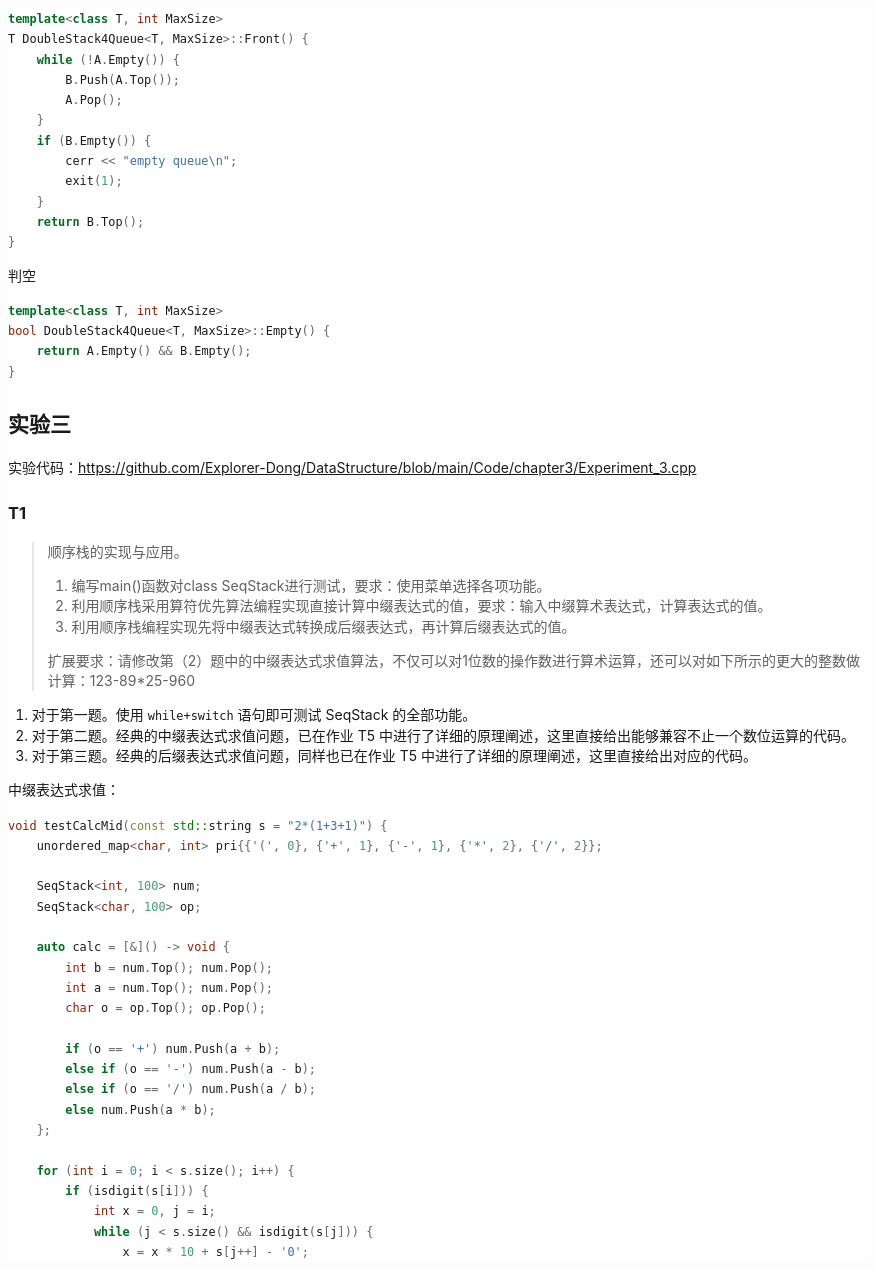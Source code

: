 ```cpp
template<class T, int MaxSize>
T DoubleStack4Queue<T, MaxSize>::Front() {
    while (!A.Empty()) {
        B.Push(A.Top());
        A.Pop();
    }
    if (B.Empty()) {
        cerr << "empty queue\n";
        exit(1);
    }
    return B.Top();
}
```

判空

```cpp
template<class T, int MaxSize>
bool DoubleStack4Queue<T, MaxSize>::Empty() {
    return A.Empty() && B.Empty();
}
```

## 实验三

实验代码：https://github.com/Explorer-Dong/DataStructure/blob/main/Code/chapter3/Experiment_3.cpp

### T1

> 顺序栈的实现与应用。
>
> 1. 编写main()函数对class SeqStack进行测试，要求：使用菜单选择各项功能。
> 2. 利用顺序栈采用算符优先算法编程实现直接计算中缀表达式的值，要求：输入中缀算术表达式，计算表达式的值。
> 3. 利用顺序栈编程实现先将中缀表达式转换成后缀表达式，再计算后缀表达式的值。
>
> 扩展要求：请修改第（2）题中的中缀表达式求值算法，不仅可以对1位数的操作数进行算术运算，还可以对如下所示的更大的整数做计算：123-89*25-960

1. 对于第一题。使用 `while+switch` 语句即可测试 SeqStack 的全部功能。
2. 对于第二题。经典的中缀表达式求值问题，已在作业 T5 中进行了详细的原理阐述，这里直接给出能够兼容不止一个数位运算的代码。
3. 对于第三题。经典的后缀表达式求值问题，同样也已在作业 T5 中进行了详细的原理阐述，这里直接给出对应的代码。

中缀表达式求值：

```cpp
void testCalcMid(const std::string s = "2*(1+3+1)") {
    unordered_map<char, int> pri{{'(', 0}, {'+', 1}, {'-', 1}, {'*', 2}, {'/', 2}};

    SeqStack<int, 100> num;
    SeqStack<char, 100> op;

    auto calc = [&]() -> void {
        int b = num.Top(); num.Pop();
        int a = num.Top(); num.Pop();
        char o = op.Top(); op.Pop();

        if (o == '+') num.Push(a + b);
        else if (o == '-') num.Push(a - b);
        else if (o == '/') num.Push(a / b);
        else num.Push(a * b);
    };

    for (int i = 0; i < s.size(); i++) {
        if (isdigit(s[i])) {
            int x = 0, j = i;
            while (j < s.size() && isdigit(s[j])) {
                x = x * 10 + s[j++] - '0';
```